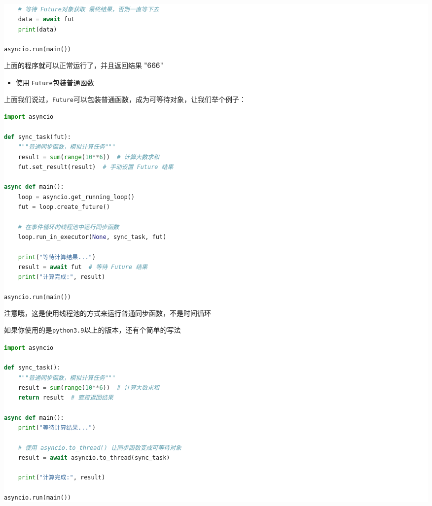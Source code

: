 ```python
    # 等待 Future对象获取 最终结果，否则一直等下去
    data = await fut
    print(data)

asyncio.run(main())
```

上面的程序就可以正常运行了，并且返回结果 "666"

- 使用 `Future`包装普通函数

上面我们说过，`Future`可以包装普通函数，成为可等待对象，让我们举个例子：

```python
import asyncio

def sync_task(fut):
    """普通同步函数，模拟计算任务"""
    result = sum(range(10**6))  # 计算大数求和
    fut.set_result(result)  # 手动设置 Future 结果

async def main():
    loop = asyncio.get_running_loop()
    fut = loop.create_future()

    # 在事件循环的线程池中运行同步函数
    loop.run_in_executor(None, sync_task, fut)

    print("等待计算结果...")
    result = await fut  # 等待 Future 结果
    print("计算完成:", result)

asyncio.run(main())
```

注意哦，这是使用线程池的方式来运行普通同步函数，不是时间循环

如果你使用的是`python3.9`以上的版本，还有个简单的写法

```python
import asyncio

def sync_task():
    """普通同步函数，模拟计算任务"""
    result = sum(range(10**6))  # 计算大数求和
    return result  # 直接返回结果

async def main():
    print("等待计算结果...")

    # 使用 asyncio.to_thread() 让同步函数变成可等待对象
    result = await asyncio.to_thread(sync_task)

    print("计算完成:", result)

asyncio.run(main())
```
